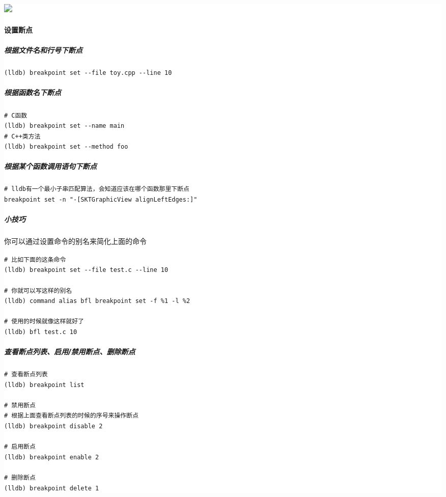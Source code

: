 ![](https://img.hacpai.com/file/2019/04/lldb3-26dc2be4.png?imageView2/2/interlace/1/format/webp)

#### 设置断点

##### 根据文件名和行号下断点

```
(lldb) breakpoint set --file toy.cpp --line 10

```

##### 根据函数名下断点

```
# C函数
(lldb) breakpoint set --name main
# C++类方法
(lldb) breakpoint set --method foo

```

##### 根据某个函数调用语句下断点

```
# lldb有一个最小子串匹配算法，会知道应该在哪个函数那里下断点
breakpoint set -n "-[SKTGraphicView alignLeftEdges:]"

```

##### 小技巧

你可以通过设置命令的别名来简化上面的命令

```
# 比如下面的这条命令
(lldb) breakpoint set --file test.c --line 10

# 你就可以写这样的别名
(lldb) command alias bfl breakpoint set -f %1 -l %2

# 使用的时候就像这样就好了
(lldb) bfl test.c 10

```

##### 查看断点列表、启用/禁用断点、删除断点

```
# 查看断点列表
(lldb) breakpoint list
   
# 禁用断点
# 根据上面查看断点列表的时候的序号来操作断点
(lldb) breakpoint disable 2

# 启用断点
(lldb) breakpoint enable 2
   
# 删除断点
(lldb) breakpoint delete 1

```
